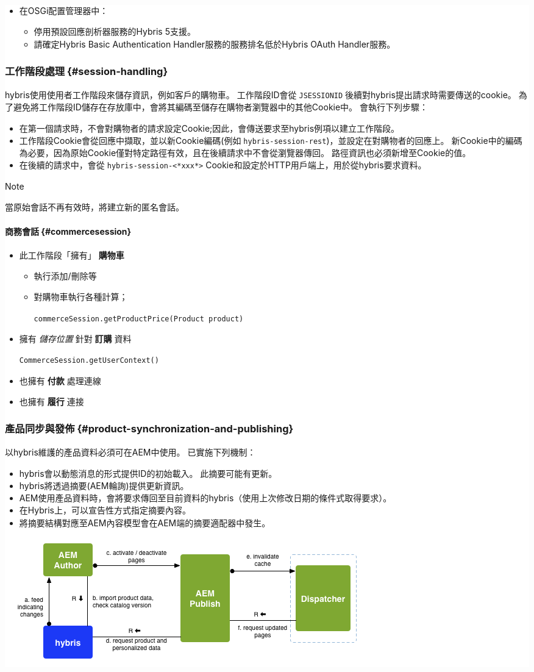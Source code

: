 * 在OSGi配置管理器中：

   * 停用預設回應剖析器服務的Hybris 5支援。
   * 請確定Hybris Basic Authentication Handler服務的服務排名低於Hybris OAuth Handler服務。

### 工作階段處理 {#session-handling}

hybris使用使用者工作階段來儲存資訊，例如客戶的購物車。 工作階段ID會從 `JSESSIONID` 後續對hybris提出請求時需要傳送的cookie。 為了避免將工作階段ID儲存在存放庫中，會將其編碼至儲存在購物者瀏覽器中的其他Cookie中。 會執行下列步驟：

* 在第一個請求時，不會對購物者的請求設定Cookie;因此，會傳送要求至hybris例項以建立工作階段。
* 工作階段Cookie會從回應中擷取，並以新Cookie編碼(例如 `hybris-session-rest`)，並設定在對購物者的回應上。 新Cookie中的編碼為必要，因為原始Cookie僅對特定路徑有效，且在後續請求中不會從瀏覽器傳回。 路徑資訊也必須新增至Cookie的值。
* 在後續的請求中，會從 `hybris-session-<*xxx*>` Cookie和設定於HTTP用戶端上，用於從hybris要求資料。

>[!NOTE]
>
>當原始會話不再有效時，將建立新的匿名會話。

#### 商務會話 {#commercesession}

* 此工作階段「擁有」 **購物車**

   * 執行添加/刪除等
   * 對購物車執行各種計算；

      `commerceSession.getProductPrice(Product product)`

* 擁有 *儲存位置* 針對 **訂購** 資料

   `CommerceSession.getUserContext()`

* 也擁有 **付款** 處理連線
* 也擁有 **履行** 連接

### 產品同步與發佈 {#product-synchronization-and-publishing}

以hybris維護的產品資料必須可在AEM中使用。 已實施下列機制：

* hybris會以動態消息的形式提供ID的初始載入。 此摘要可能有更新。
* hybris將透過摘要(AEM輪詢)提供更新資訊。
* AEM使用產品資料時，會將要求傳回至目前資料的hybris（使用上次修改日期的條件式取得要求）。
* 在Hybris上，可以宣告性方式指定摘要內容。
* 將摘要結構對應至AEM內容模型會在AEM端的摘要適配器中發生。

![chlimage_1-12](assets/chlimage_1-12.png)
